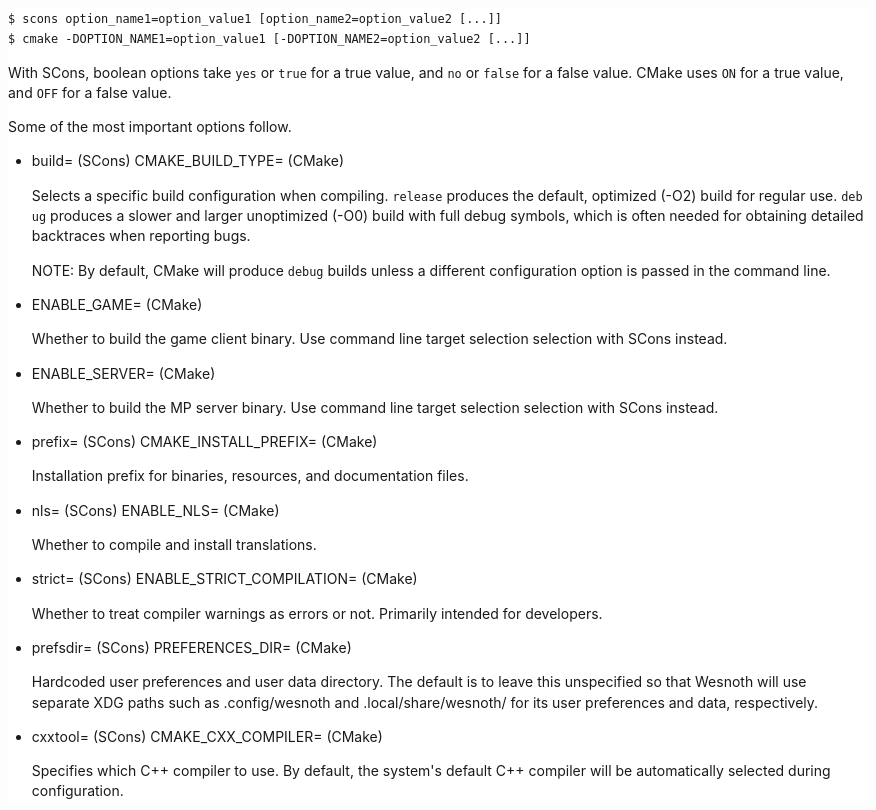     $ scons option_name1=option_value1 [option_name2=option_value2 [...]]
    $ cmake -DOPTION_NAME1=option_value1 [-DOPTION_NAME2=option_value2 [...]]

With SCons, boolean options take `yes` or `true` for a true value, and `no` or
`false` for a false value. CMake uses `ON` for a true value, and `OFF` for a
false value.

Some of the most important options follow.

 * build=<build type>                          (SCons)
   CMAKE_BUILD_TYPE=<build type>               (CMake)

   Selects a specific build configuration when compiling. `release` produces
   the default, optimized (-O2) build for regular use. `debug` produces a
   slower and larger unoptimized (-O0) build with full debug symbols, which is
   often needed for obtaining detailed backtraces when reporting bugs.

   NOTE: By default, CMake will produce `debug` builds unless a different
   configuration option is passed in the command line.

 * ENABLE_GAME=<boolean>                       (CMake)

   Whether to build the game client binary. Use command line target selection
   selection with SCons instead.

 * ENABLE_SERVER=<boolean>                     (CMake)

   Whether to build the MP server binary. Use command line target selection
   selection with SCons instead.

 * prefix=<full path>                          (SCons)
   CMAKE_INSTALL_PREFIX=<full path>            (CMake)

   Installation prefix for binaries, resources, and documentation files.

 * nls=<boolean>                               (SCons)
   ENABLE_NLS=<boolean>                        (CMake)

   Whether to compile and install translations.

 * strict=<boolean>                            (SCons)
   ENABLE_STRICT_COMPILATION=<boolean>         (CMake)

   Whether to treat compiler warnings as errors or not. Primarily intended for
   developers.

 * prefsdir=<directory name>                   (SCons)
   PREFERENCES_DIR=<directory name>            (CMake)

   Hardcoded user preferences and user data directory. The default is to leave
   this unspecified so that Wesnoth will use separate XDG paths such as
   .config/wesnoth and .local/share/wesnoth/<version> for its user preferences
   and data, respectively.

 * cxxtool=<program>                           (SCons)
   CMAKE_CXX_COMPILER=<program>                (CMake)

   Specifies which C++ compiler to use. By default, the system's default C++
   compiler will be automatically selected during configuration.
